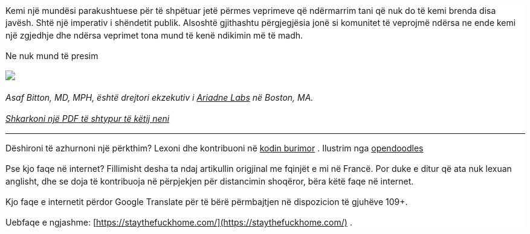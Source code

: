 Kemi një mundësi parakushtuese për të shpëtuar jetë përmes veprimeve që ndërmarrim tani që nuk do të kemi brenda disa javësh. Shtë një imperativ i shëndetit publik. Alsoshtë gjithashtu përgjegjësia jonë si komunitet të veprojmë ndërsa ne ende kemi një zgjedhje dhe ndërsa veprimet tona mund të kenë ndikimin më të madh.

Ne nuk mund të presim

![](/signature.png)

_Asaf Bitton, MD, MPH, është drejtori ekzekutiv i [Ariadne Labs](https://www.ariadnelabs.org) në Boston, MA._

_[Shkarkoni një PDF të shtypur të këtij neni](https://www.ariadnelabs.org/wp-content/uploads/sites/2/2020/03/Social-Distancing-This-is-Not-a-Snow-Day-Bitton.pdf)_

---

Dëshironi të azhurnoni një përkthim? Lexoni dhe kontribuoni në [kodin burimor](https://github.com/vvo/istayhome.info) . Ilustrim nga [opendoodles](https://generator.opendoodles.com/)

Pse kjo faqe në internet? Fillimisht desha ta ndaj artikullin origjinal me fqinjët e mi në Francë. Por duke e ditur që ata nuk lexuan anglisht, dhe se doja të kontribuoja në përpjekjen për distancimin shoqëror, bëra këtë faqe në internet.

Kjo faqe e internetit përdor Google Translate për të bërë përmbajtjen në dispozicion të gjuhëve 109+.

Uebfaqe e ngjashme: [https://staythefuckhome.com/](https://staythefuckhome.com/) .